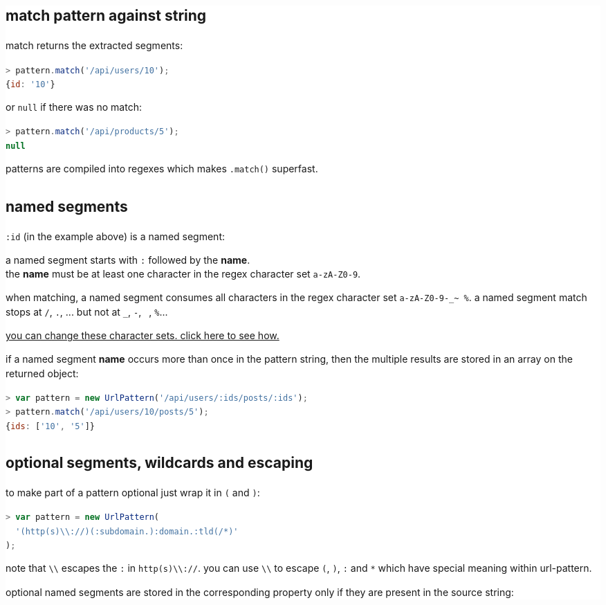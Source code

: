 ## match pattern against string

match returns the extracted segments:

```javascript
> pattern.match('/api/users/10');
{id: '10'}
```

or `null` if there was no match:

``` javascript
> pattern.match('/api/products/5');
null
```

patterns are compiled into regexes which makes `.match()` superfast.

## named segments

`:id` (in the example above) is a named segment:

a named segment starts with `:` followed by the **name**.  
the **name** must be at least one character in the regex character set `a-zA-Z0-9`.

when matching, a named segment consumes all characters in the regex character set
`a-zA-Z0-9-_~ %`.
a named segment match stops at `/`, `.`, ... but not at `_`, `-`, ` `, `%`...

[you can change these character sets. click here to see how.](#customize-the-pattern-syntax)

if a named segment **name** occurs more than once in the pattern string,
then the multiple results are stored in an array on the returned object:

```javascript
> var pattern = new UrlPattern('/api/users/:ids/posts/:ids');
> pattern.match('/api/users/10/posts/5');
{ids: ['10', '5']}
```

## optional segments, wildcards and escaping

to make part of a pattern optional just wrap it in `(` and `)`:

```javascript
> var pattern = new UrlPattern(
  '(http(s)\\://)(:subdomain.):domain.:tld(/*)'
);
```

note that `\\` escapes the `:` in `http(s)\\://`.
you can use `\\` to escape `(`, `)`, `:` and `*` which have special meaning within
url-pattern.

optional named segments are stored in the corresponding property only if they are present in the source string:
